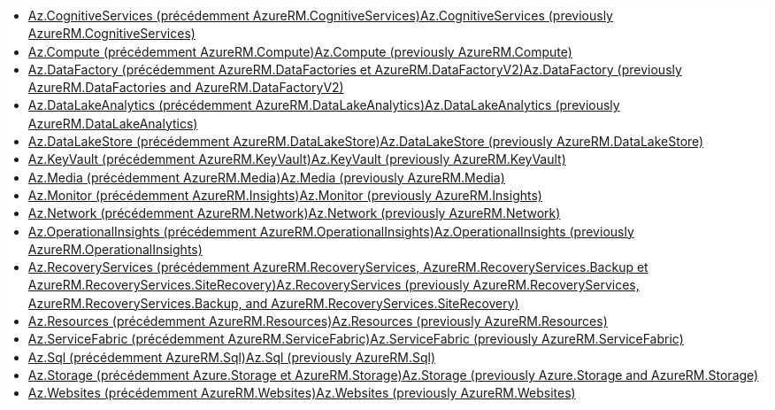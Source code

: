   - [<span data-ttu-id="0eb67-116">Az.CognitiveServices (précédemment AzureRM.CognitiveServices)</span><span class="sxs-lookup"><span data-stu-id="0eb67-116">Az.CognitiveServices (previously AzureRM.CognitiveServices)</span></span>](#azcognitiveservices-previously-azurermcognitiveservices)
  - [<span data-ttu-id="0eb67-117">Az.Compute (précédemment AzureRM.Compute)</span><span class="sxs-lookup"><span data-stu-id="0eb67-117">Az.Compute (previously AzureRM.Compute)</span></span>](#azcompute-previously-azurermcompute)
  - [<span data-ttu-id="0eb67-118">Az.DataFactory (précédemment AzureRM.DataFactories et AzureRM.DataFactoryV2)</span><span class="sxs-lookup"><span data-stu-id="0eb67-118">Az.DataFactory (previously AzureRM.DataFactories and AzureRM.DataFactoryV2)</span></span>](#azdatafactory-previously-azurermdatafactories-and-azurermdatafactoryv2)
  - [<span data-ttu-id="0eb67-119">Az.DataLakeAnalytics (précédemment AzureRM.DataLakeAnalytics)</span><span class="sxs-lookup"><span data-stu-id="0eb67-119">Az.DataLakeAnalytics (previously AzureRM.DataLakeAnalytics)</span></span>](#azdatalakeanalytics-previously-azurermdatalakeanalytics)
  - [<span data-ttu-id="0eb67-120">Az.DataLakeStore (précédemment AzureRM.DataLakeStore)</span><span class="sxs-lookup"><span data-stu-id="0eb67-120">Az.DataLakeStore (previously AzureRM.DataLakeStore)</span></span>](#azdatalakestore-previously-azurermdatalakestore)
  - [<span data-ttu-id="0eb67-121">Az.KeyVault (précédemment AzureRM.KeyVault)</span><span class="sxs-lookup"><span data-stu-id="0eb67-121">Az.KeyVault (previously AzureRM.KeyVault)</span></span>](#azkeyvault-previously-azurermkeyvault)
  - [<span data-ttu-id="0eb67-122">Az.Media (précédemment AzureRM.Media)</span><span class="sxs-lookup"><span data-stu-id="0eb67-122">Az.Media (previously AzureRM.Media)</span></span>](#azmedia-previously-azurermmedia)
  - [<span data-ttu-id="0eb67-123">Az.Monitor (précédemment AzureRM.Insights)</span><span class="sxs-lookup"><span data-stu-id="0eb67-123">Az.Monitor (previously AzureRM.Insights)</span></span>](#azmonitor-previously-azurerminsights)
  - [<span data-ttu-id="0eb67-124">Az.Network (précédemment AzureRM.Network)</span><span class="sxs-lookup"><span data-stu-id="0eb67-124">Az.Network (previously AzureRM.Network)</span></span>](#aznetwork-previously-azurermnetwork)
  - [<span data-ttu-id="0eb67-125">Az.OperationalInsights (précédemment AzureRM.OperationalInsights)</span><span class="sxs-lookup"><span data-stu-id="0eb67-125">Az.OperationalInsights (previously AzureRM.OperationalInsights)</span></span>](#azoperationalinsights-previously-azurermoperationalinsights)
  - [<span data-ttu-id="0eb67-126">Az.RecoveryServices (précédemment AzureRM.RecoveryServices, AzureRM.RecoveryServices.Backup et AzureRM.RecoveryServices.SiteRecovery)</span><span class="sxs-lookup"><span data-stu-id="0eb67-126">Az.RecoveryServices (previously AzureRM.RecoveryServices, AzureRM.RecoveryServices.Backup, and AzureRM.RecoveryServices.SiteRecovery)</span></span>](#azrecoveryservices-previously-azurermrecoveryservices-azurermrecoveryservicesbackup-and-azurermrecoveryservicessiterecovery)
  - [<span data-ttu-id="0eb67-127">Az.Resources (précédemment AzureRM.Resources)</span><span class="sxs-lookup"><span data-stu-id="0eb67-127">Az.Resources (previously AzureRM.Resources)</span></span>](#azresources-previously-azurermresources)
  - [<span data-ttu-id="0eb67-128">Az.ServiceFabric (précédemment AzureRM.ServiceFabric)</span><span class="sxs-lookup"><span data-stu-id="0eb67-128">Az.ServiceFabric (previously AzureRM.ServiceFabric)</span></span>](#azservicefabric-previously-azurermservicefabric)
  - [<span data-ttu-id="0eb67-129">Az.Sql (précédemment AzureRM.Sql)</span><span class="sxs-lookup"><span data-stu-id="0eb67-129">Az.Sql (previously AzureRM.Sql)</span></span>](#azsql-previously-azurermsql)
  - [<span data-ttu-id="0eb67-130">Az.Storage (précédemment Azure.Storage et AzureRM.Storage)</span><span class="sxs-lookup"><span data-stu-id="0eb67-130">Az.Storage (previously Azure.Storage and AzureRM.Storage)</span></span>](#azstorage-previously-azurestorage-and-azurermstorage)
  - [<span data-ttu-id="0eb67-131">Az.Websites (précédemment AzureRM.Websites)</span><span class="sxs-lookup"><span data-stu-id="0eb67-131">Az.Websites (previously AzureRM.Websites)</span></span>](#azwebsites-previously-azurermwebsites)
